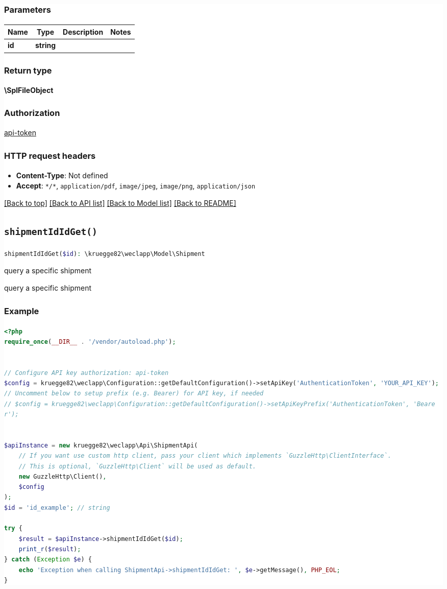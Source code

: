 ### Parameters

| Name | Type | Description  | Notes |
| ------------- | ------------- | ------------- | ------------- |
| **id** | **string**|  | |

### Return type

**\SplFileObject**

### Authorization

[api-token](../../README.md#api-token)

### HTTP request headers

- **Content-Type**: Not defined
- **Accept**: `*/*`, `application/pdf`, `image/jpeg`, `image/png`, `application/json`

[[Back to top]](#) [[Back to API list]](../../README.md#endpoints)
[[Back to Model list]](../../README.md#models)
[[Back to README]](../../README.md)

## `shipmentIdIdGet()`

```php
shipmentIdIdGet($id): \kruegge82\weclapp\Model\Shipment
```

query a specific shipment

query a specific shipment

### Example

```php
<?php
require_once(__DIR__ . '/vendor/autoload.php');


// Configure API key authorization: api-token
$config = kruegge82\weclapp\Configuration::getDefaultConfiguration()->setApiKey('AuthenticationToken', 'YOUR_API_KEY');
// Uncomment below to setup prefix (e.g. Bearer) for API key, if needed
// $config = kruegge82\weclapp\Configuration::getDefaultConfiguration()->setApiKeyPrefix('AuthenticationToken', 'Bearer');


$apiInstance = new kruegge82\weclapp\Api\ShipmentApi(
    // If you want use custom http client, pass your client which implements `GuzzleHttp\ClientInterface`.
    // This is optional, `GuzzleHttp\Client` will be used as default.
    new GuzzleHttp\Client(),
    $config
);
$id = 'id_example'; // string

try {
    $result = $apiInstance->shipmentIdIdGet($id);
    print_r($result);
} catch (Exception $e) {
    echo 'Exception when calling ShipmentApi->shipmentIdIdGet: ', $e->getMessage(), PHP_EOL;
}
```
